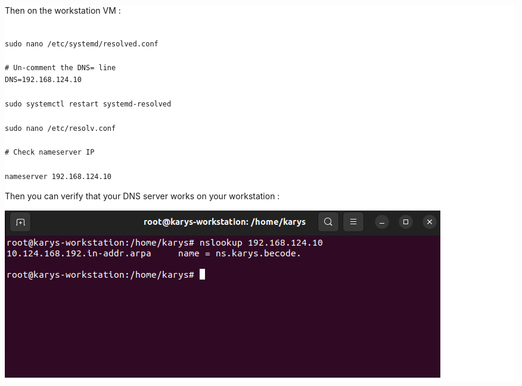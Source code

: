 ```
```

Then on the workstation VM : 

```

sudo nano /etc/systemd/resolved.conf

# Un-comment the DNS= line 
DNS=192.168.124.10

sudo systemctl restart systemd-resolved

sudo nano /etc/resolv.conf

# Check nameserver IP

nameserver 192.168.124.10

```

Then you can verify that your DNS server works on your workstation : 

![DNS Verification](/Assets/dns-verification.png)
